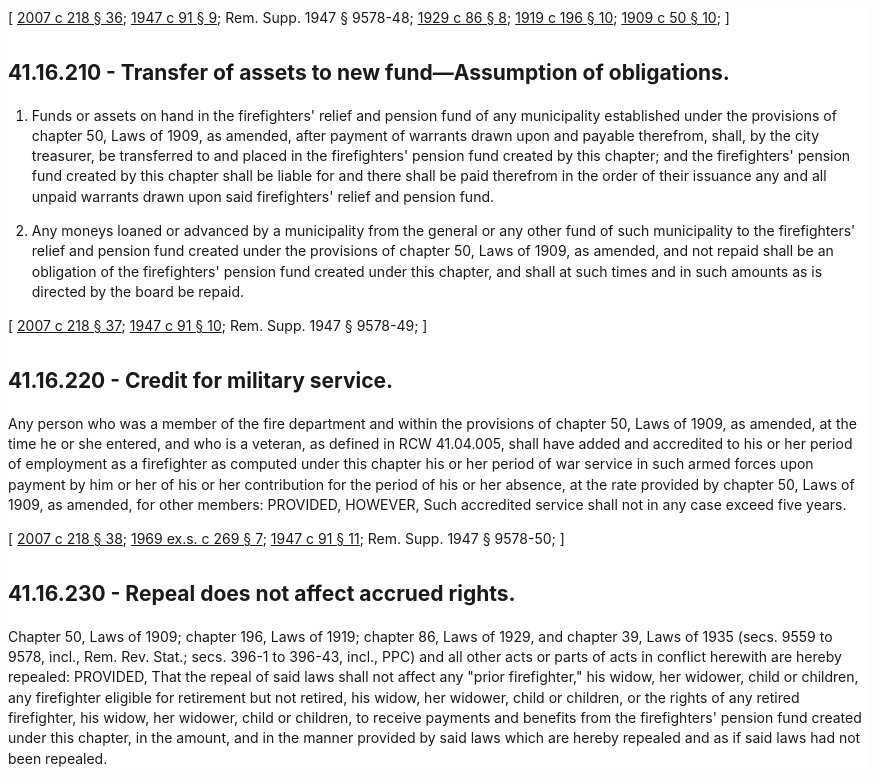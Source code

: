 \[ [2007 c 218 § 36](https://lawfilesext.leg.wa.gov/biennium/2007-08/Pdf/Bills/Session%20Laws/Senate/5063.SL.pdf?cite=2007%20c%20218%20§%2036); [1947 c 91 § 9](https://leg.wa.gov/CodeReviser/documents/sessionlaw/1947c91.pdf?cite=1947%20c%2091%20§%209); Rem. Supp. 1947 § 9578-48; [1929 c 86 § 8](https://leg.wa.gov/CodeReviser/documents/sessionlaw/1929c86.pdf?cite=1929%20c%2086%20§%208); [1919 c 196 § 10](https://leg.wa.gov/CodeReviser/documents/sessionlaw/1919c196.pdf?cite=1919%20c%20196%20§%2010); [1909 c 50 § 10](https://leg.wa.gov/CodeReviser/documents/sessionlaw/1909c50.pdf?cite=1909%20c%2050%20§%2010); \]

## 41.16.210 - Transfer of assets to new fund—Assumption of obligations.
1. Funds or assets on hand in the firefighters' relief and pension fund of any municipality established under the provisions of chapter 50, Laws of 1909, as amended, after payment of warrants drawn upon and payable therefrom, shall, by the city treasurer, be transferred to and placed in the firefighters' pension fund created by this chapter; and the firefighters' pension fund created by this chapter shall be liable for and there shall be paid therefrom in the order of their issuance any and all unpaid warrants drawn upon said firefighters' relief and pension fund.

2. Any moneys loaned or advanced by a municipality from the general or any other fund of such municipality to the firefighters' relief and pension fund created under the provisions of chapter 50, Laws of 1909, as amended, and not repaid shall be an obligation of the firefighters' pension fund created under this chapter, and shall at such times and in such amounts as is directed by the board be repaid.

\[ [2007 c 218 § 37](https://lawfilesext.leg.wa.gov/biennium/2007-08/Pdf/Bills/Session%20Laws/Senate/5063.SL.pdf?cite=2007%20c%20218%20§%2037); [1947 c 91 § 10](https://leg.wa.gov/CodeReviser/documents/sessionlaw/1947c91.pdf?cite=1947%20c%2091%20§%2010); Rem. Supp. 1947 § 9578-49; \]

## 41.16.220 - Credit for military service.
Any person who was a member of the fire department and within the provisions of chapter 50, Laws of 1909, as amended, at the time he or she entered, and who is a veteran, as defined in RCW 41.04.005, shall have added and accredited to his or her period of employment as a firefighter as computed under this chapter his or her period of war service in such armed forces upon payment by him or her of his or her contribution for the period of his or her absence, at the rate provided by chapter 50, Laws of 1909, as amended, for other members: PROVIDED, HOWEVER, Such accredited service shall not in any case exceed five years.

\[ [2007 c 218 § 38](https://lawfilesext.leg.wa.gov/biennium/2007-08/Pdf/Bills/Session%20Laws/Senate/5063.SL.pdf?cite=2007%20c%20218%20§%2038); [1969 ex.s. c 269 § 7](https://leg.wa.gov/CodeReviser/documents/sessionlaw/1969ex1c269.pdf?cite=1969%20ex.s.%20c%20269%20§%207); [1947 c 91 § 11](https://leg.wa.gov/CodeReviser/documents/sessionlaw/1947c91.pdf?cite=1947%20c%2091%20§%2011); Rem. Supp. 1947 § 9578-50; \]

## 41.16.230 - Repeal does not affect accrued rights.
Chapter 50, Laws of 1909; chapter 196, Laws of 1919; chapter 86, Laws of 1929, and chapter 39, Laws of 1935 (secs. 9559 to 9578, incl., Rem. Rev. Stat.; secs. 396-1 to 396-43, incl., PPC) and all other acts or parts of acts in conflict herewith are hereby repealed: PROVIDED, That the repeal of said laws shall not affect any "prior firefighter," his widow, her widower, child or children, any firefighter eligible for retirement but not retired, his widow, her widower, child or children, or the rights of any retired firefighter, his widow, her widower, child or children, to receive payments and benefits from the firefighters' pension fund created under this chapter, in the amount, and in the manner provided by said laws which are hereby repealed and as if said laws had not been repealed.
